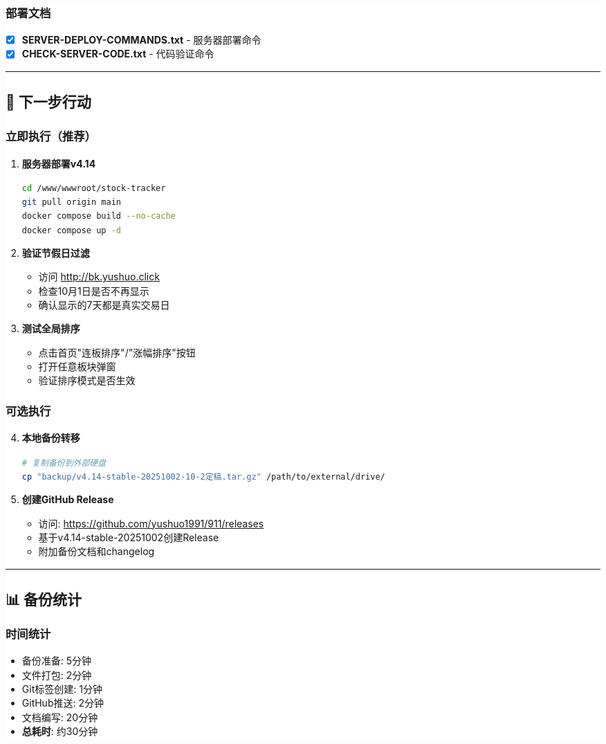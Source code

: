 ### 部署文档
- [x] **SERVER-DEPLOY-COMMANDS.txt** - 服务器部署命令
- [x] **CHECK-SERVER-CODE.txt** - 代码验证命令

---

## 🚀 下一步行动

### 立即执行（推荐）
1. **服务器部署v4.14**
   ```bash
   cd /www/wwwroot/stock-tracker
   git pull origin main
   docker compose build --no-cache
   docker compose up -d
   ```

2. **验证节假日过滤**
   - 访问 http://bk.yushuo.click
   - 检查10月1日是否不再显示
   - 确认显示的7天都是真实交易日

3. **测试全局排序**
   - 点击首页"连板排序"/"涨幅排序"按钮
   - 打开任意板块弹窗
   - 验证排序模式是否生效

### 可选执行
4. **本地备份转移**
   ```bash
   # 复制备份到外部硬盘
   cp "backup/v4.14-stable-20251002-10-2定稿.tar.gz" /path/to/external/drive/
   ```

5. **创建GitHub Release**
   - 访问: https://github.com/yushuo1991/911/releases
   - 基于v4.14-stable-20251002创建Release
   - 附加备份文档和changelog

---

## 📊 备份统计

### 时间统计
- 备份准备: 5分钟
- 文件打包: 2分钟
- Git标签创建: 1分钟
- GitHub推送: 2分钟
- 文档编写: 20分钟
- **总耗时**: 约30分钟
